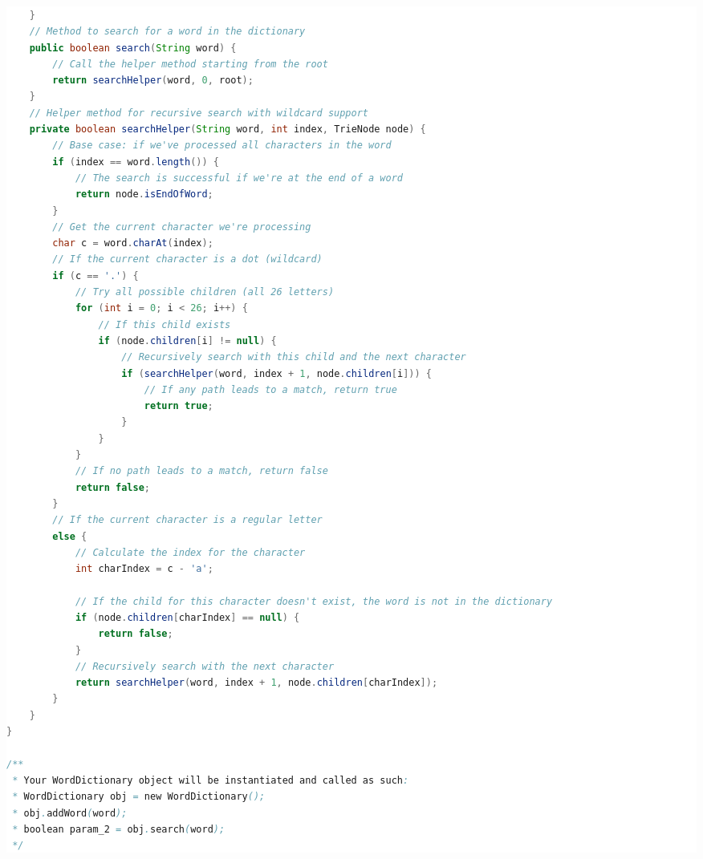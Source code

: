 ```java
    }
    // Method to search for a word in the dictionary
    public boolean search(String word) {
        // Call the helper method starting from the root
        return searchHelper(word, 0, root);
    }
    // Helper method for recursive search with wildcard support
    private boolean searchHelper(String word, int index, TrieNode node) {
        // Base case: if we've processed all characters in the word
        if (index == word.length()) {
            // The search is successful if we're at the end of a word
            return node.isEndOfWord;
        }
        // Get the current character we're processing
        char c = word.charAt(index);
        // If the current character is a dot (wildcard)
        if (c == '.') {
            // Try all possible children (all 26 letters)
            for (int i = 0; i < 26; i++) {
                // If this child exists
                if (node.children[i] != null) {
                    // Recursively search with this child and the next character
                    if (searchHelper(word, index + 1, node.children[i])) {
                        // If any path leads to a match, return true
                        return true;
                    }
                }
            }
            // If no path leads to a match, return false
            return false;
        } 
        // If the current character is a regular letter
        else {
            // Calculate the index for the character
            int charIndex = c - 'a';
            
            // If the child for this character doesn't exist, the word is not in the dictionary
            if (node.children[charIndex] == null) {
                return false;
            }
            // Recursively search with the next character
            return searchHelper(word, index + 1, node.children[charIndex]);
        }
    }
}

/**
 * Your WordDictionary object will be instantiated and called as such:
 * WordDictionary obj = new WordDictionary();
 * obj.addWord(word);
 * boolean param_2 = obj.search(word);
 */
```
